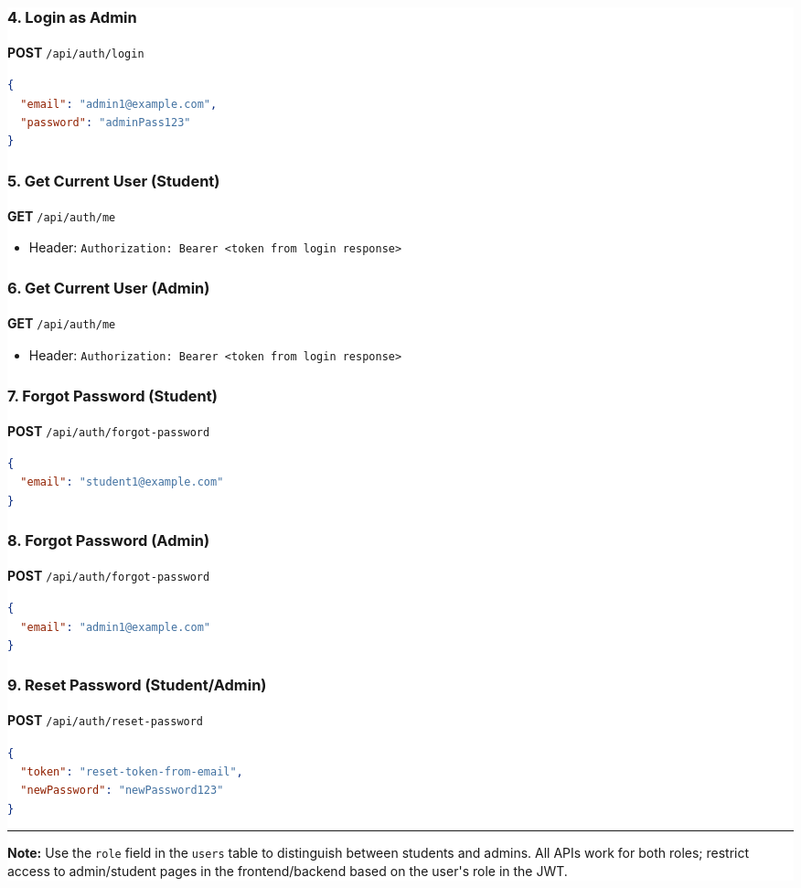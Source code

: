 ### 4. Login as Admin
**POST** `/api/auth/login`
```json
{
  "email": "admin1@example.com",
  "password": "adminPass123"
}
```

### 5. Get Current User (Student)
**GET** `/api/auth/me`
- Header: `Authorization: Bearer <token from login response>`

### 6. Get Current User (Admin)
**GET** `/api/auth/me`
- Header: `Authorization: Bearer <token from login response>`

### 7. Forgot Password (Student)
**POST** `/api/auth/forgot-password`
```json
{
  "email": "student1@example.com"
}
```

### 8. Forgot Password (Admin)
**POST** `/api/auth/forgot-password`
```json
{
  "email": "admin1@example.com"
}
```

### 9. Reset Password (Student/Admin)
**POST** `/api/auth/reset-password`
```json
{
  "token": "reset-token-from-email",
  "newPassword": "newPassword123"
}
```

---

**Note:** Use the `role` field in the `users` table to distinguish between students and admins. All APIs work for both roles; restrict access to admin/student pages in the frontend/backend based on the user's role in the JWT.
